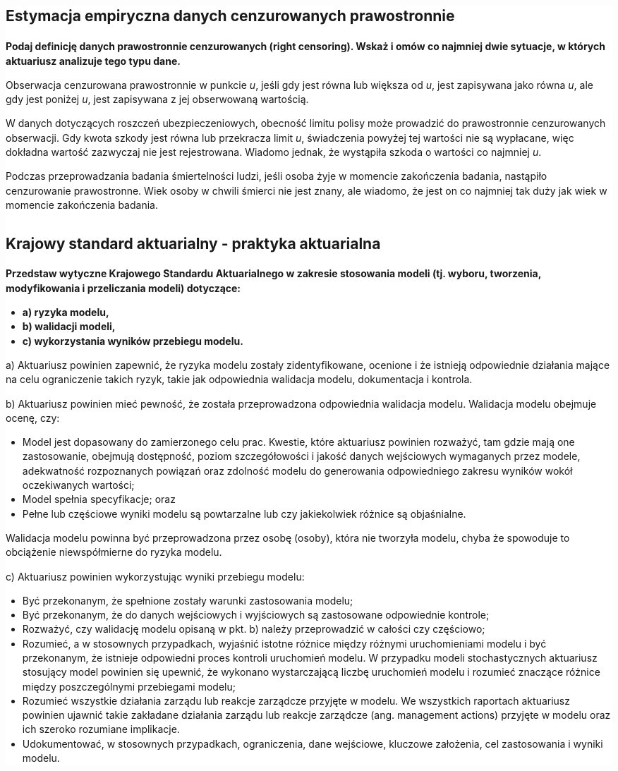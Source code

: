 ## Estymacja empiryczna danych cenzurowanych prawostronnie

**Podaj definicję danych prawostronnie cenzurowanych (right censoring). Wskaż i omów co najmniej dwie sytuacje, w których aktuariusz analizuje tego typu dane.**

Obserwacja cenzurowana prawostronnie w punkcie $u$, jeśli gdy jest równa lub większa od $u$, jest zapisywana jako równa 
$u$, ale gdy jest poniżej $u$, jest zapisywana z jej obserwowaną wartością.

W danych dotyczących roszczeń ubezpieczeniowych, obecność limitu polisy może prowadzić do prawostronnie cenzurowanych obserwacji. Gdy kwota szkody jest równa lub przekracza limit 
$u$, świadczenia powyżej tej wartości nie są wypłacane, więc dokładna wartość zazwyczaj nie jest rejestrowana. Wiadomo jednak, że wystąpiła szkoda o wartości co najmniej $u$.

Podczas przeprowadzania badania śmiertelności ludzi, jeśli osoba żyje w momencie zakończenia badania, nastąpiło cenzurowanie prawostronne. Wiek osoby w chwili śmierci nie jest znany, ale wiadomo, że jest on co najmniej tak duży jak wiek w momencie zakończenia badania.

## Krajowy standard aktuarialny - praktyka aktuarialna

**Przedstaw wytyczne Krajowego Standardu Aktuarialnego w zakresie stosowania modeli (tj. wyboru, tworzenia, modyfikowania i przeliczania modeli) dotyczące:**
* **a) ryzyka modelu,**
* **b) walidacji modeli,**
* **c) wykorzystania wyników przebiegu modelu.**

a) Aktuariusz powinien zapewnić, że ryzyka modelu zostały zidentyfikowane, ocenione i że istnieją odpowiednie działania mające na celu ograniczenie takich ryzyk, takie jak odpowiednia walidacja modelu, dokumentacja i kontrola.

b) Aktuariusz powinien mieć pewność, że została przeprowadzona odpowiednia walidacja modelu. Walidacja modelu obejmuje ocenę, czy:
* Model jest dopasowany do zamierzonego celu prac. Kwestie, które aktuariusz powinien rozważyć, tam gdzie mają one zastosowanie, obejmują dostępność, poziom szczegółowości i  jakość danych wejściowych wymaganych przez modele, adekwatność rozpoznanych powiązań oraz zdolność modelu do generowania odpowiedniego zakresu wyników wokół oczekiwanych wartości;
* Model spełnia specyfikacje; oraz
* Pełne lub częściowe wyniki modelu są powtarzalne lub czy jakiekolwiek różnice są objaśnialne.

Walidacja modelu powinna być przeprowadzona przez osobę (osoby), która nie tworzyła modelu, chyba że spowoduje to obciążenie niewspółmierne do ryzyka modelu.

c) Aktuariusz powinien wykorzystując wyniki przebiegu modelu:
* Być przekonanym, że spełnione zostały warunki zastosowania modelu;
* Być przekonanym, że do danych wejściowych i wyjściowych są zastosowane odpowiednie kontrole;
* Rozważyć, czy walidację modelu opisaną w pkt. b) należy przeprowadzić w całości czy częściowo;
* Rozumieć, a w stosownych przypadkach, wyjaśnić istotne różnice między różnymi uruchomieniami modelu i być przekonanym, że istnieje odpowiedni proces kontroli uruchomień modelu. W przypadku modeli stochastycznych aktuariusz stosujący model powinien się upewnić, że wykonano wystarczającą liczbę uruchomień modelu i rozumieć
znaczące różnice między poszczególnymi przebiegami modelu;
* Rozumieć wszystkie działania zarządu lub reakcje zarządcze przyjęte w modelu. We wszystkich raportach aktuariusz powinien ujawnić takie zakładane działania zarządu lub reakcje zarządcze (ang. management actions) przyjęte w modelu oraz ich szeroko rozumiane implikacje.
* Udokumentować, w stosownych przypadkach, ograniczenia, dane wejściowe, kluczowe założenia, cel zastosowania i wyniki modelu.
